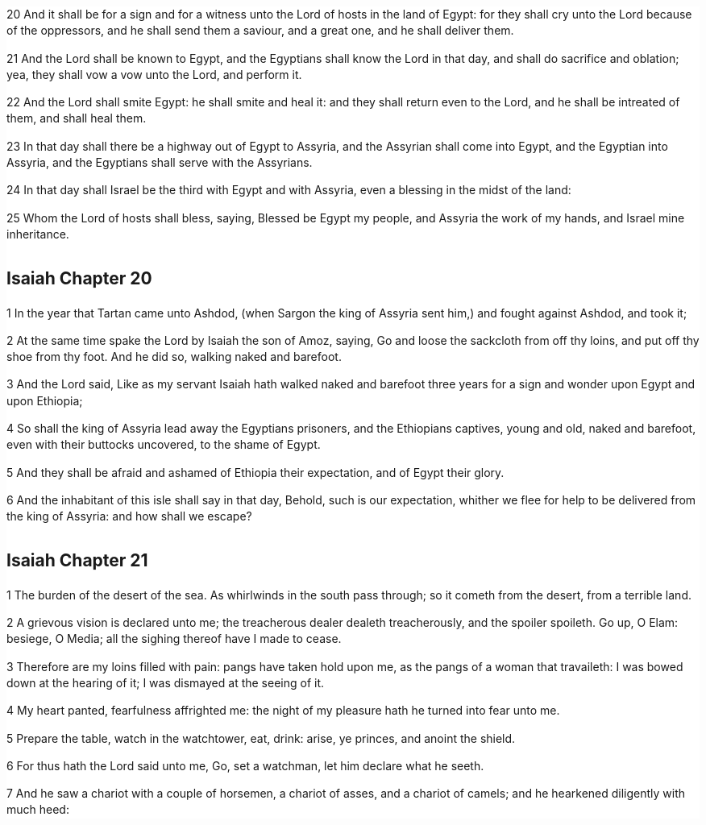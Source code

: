 20 And it shall be for a sign and for a witness unto the Lord of hosts in the land of Egypt: for they shall cry unto the Lord because of the oppressors, and he shall send them a saviour, and a great one, and he shall deliver them.

21 And the Lord shall be known to Egypt, and the Egyptians shall know the Lord in that day, and shall do sacrifice and oblation; yea, they shall vow a vow unto the Lord, and perform it.

22 And the Lord shall smite Egypt: he shall smite and heal it: and they shall return even to the Lord, and he shall be intreated of them, and shall heal them.

23 In that day shall there be a highway out of Egypt to Assyria, and the Assyrian shall come into Egypt, and the Egyptian into Assyria, and the Egyptians shall serve with the Assyrians.

24 In that day shall Israel be the third with Egypt and with Assyria, even a blessing in the midst of the land:

25 Whom the Lord of hosts shall bless, saying, Blessed be Egypt my people, and Assyria the work of my hands, and Israel mine inheritance.


## Isaiah Chapter 20

1 In the year that Tartan came unto Ashdod, (when Sargon the king of Assyria sent him,) and fought against Ashdod, and took it;

2 At the same time spake the Lord by Isaiah the son of Amoz, saying, Go and loose the sackcloth from off thy loins, and put off thy shoe from thy foot. And he did so, walking naked and barefoot.

3 And the Lord said, Like as my servant Isaiah hath walked naked and barefoot three years for a sign and wonder upon Egypt and upon Ethiopia;

4 So shall the king of Assyria lead away the Egyptians prisoners, and the Ethiopians captives, young and old, naked and barefoot, even with their buttocks uncovered, to the shame of Egypt.

5 And they shall be afraid and ashamed of Ethiopia their expectation, and of Egypt their glory.

6 And the inhabitant of this isle shall say in that day, Behold, such is our expectation, whither we flee for help to be delivered from the king of Assyria: and how shall we escape?


## Isaiah Chapter 21

1 The burden of the desert of the sea. As whirlwinds in the south pass through; so it cometh from the desert, from a terrible land.

2 A grievous vision is declared unto me; the treacherous dealer dealeth treacherously, and the spoiler spoileth. Go up, O Elam: besiege, O Media; all the sighing thereof have I made to cease.

3 Therefore are my loins filled with pain: pangs have taken hold upon me, as the pangs of a woman that travaileth: I was bowed down at the hearing of it; I was dismayed at the seeing of it.

4 My heart panted, fearfulness affrighted me: the night of my pleasure hath he turned into fear unto me.

5 Prepare the table, watch in the watchtower, eat, drink: arise, ye princes, and anoint the shield.

6 For thus hath the Lord said unto me, Go, set a watchman, let him declare what he seeth.

7 And he saw a chariot with a couple of horsemen, a chariot of asses, and a chariot of camels; and he hearkened diligently with much heed:
